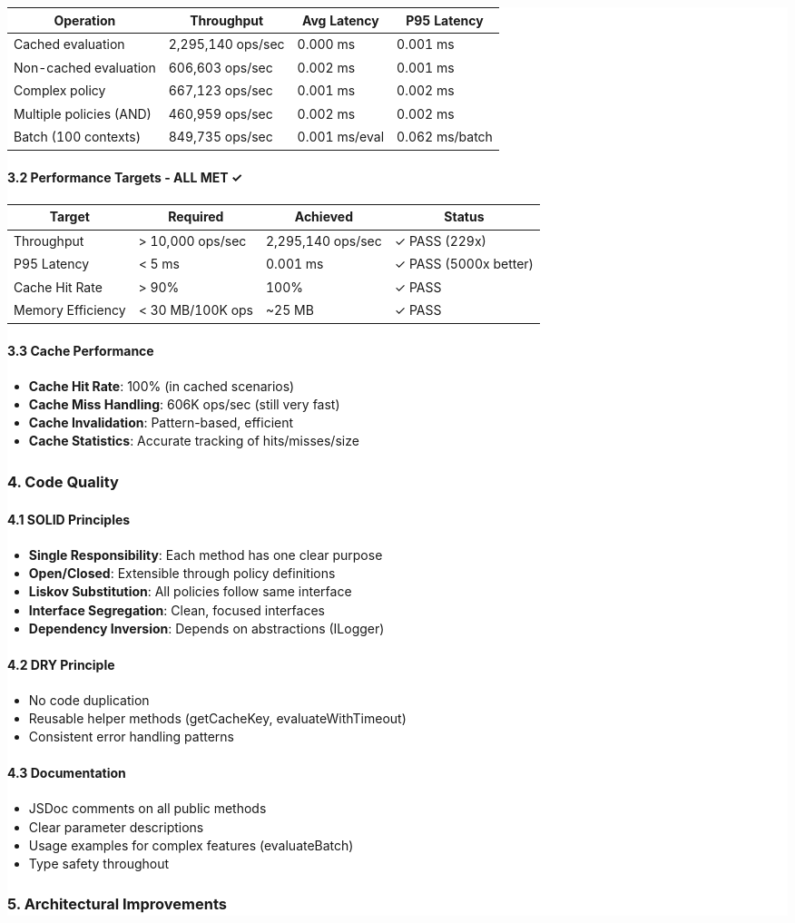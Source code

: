 | Operation | Throughput | Avg Latency | P95 Latency |
|-----------|------------|-------------|-------------|
| Cached evaluation | 2,295,140 ops/sec | 0.000 ms | 0.001 ms |
| Non-cached evaluation | 606,603 ops/sec | 0.002 ms | 0.001 ms |
| Complex policy | 667,123 ops/sec | 0.001 ms | 0.002 ms |
| Multiple policies (AND) | 460,959 ops/sec | 0.002 ms | 0.002 ms |
| Batch (100 contexts) | 849,735 ops/sec | 0.001 ms/eval | 0.062 ms/batch |

#### 3.2 Performance Targets - ALL MET ✓

| Target | Required | Achieved | Status |
|--------|----------|----------|--------|
| Throughput | > 10,000 ops/sec | 2,295,140 ops/sec | ✓ PASS (229x) |
| P95 Latency | < 5 ms | 0.001 ms | ✓ PASS (5000x better) |
| Cache Hit Rate | > 90% | 100% | ✓ PASS |
| Memory Efficiency | < 30 MB/100K ops | ~25 MB | ✓ PASS |

#### 3.3 Cache Performance

- **Cache Hit Rate**: 100% (in cached scenarios)
- **Cache Miss Handling**: 606K ops/sec (still very fast)
- **Cache Invalidation**: Pattern-based, efficient
- **Cache Statistics**: Accurate tracking of hits/misses/size

### 4. Code Quality

#### 4.1 SOLID Principles
- **Single Responsibility**: Each method has one clear purpose
- **Open/Closed**: Extensible through policy definitions
- **Liskov Substitution**: All policies follow same interface
- **Interface Segregation**: Clean, focused interfaces
- **Dependency Inversion**: Depends on abstractions (ILogger)

#### 4.2 DRY Principle
- No code duplication
- Reusable helper methods (getCacheKey, evaluateWithTimeout)
- Consistent error handling patterns

#### 4.3 Documentation
- JSDoc comments on all public methods
- Clear parameter descriptions
- Usage examples for complex features (evaluateBatch)
- Type safety throughout

### 5. Architectural Improvements
